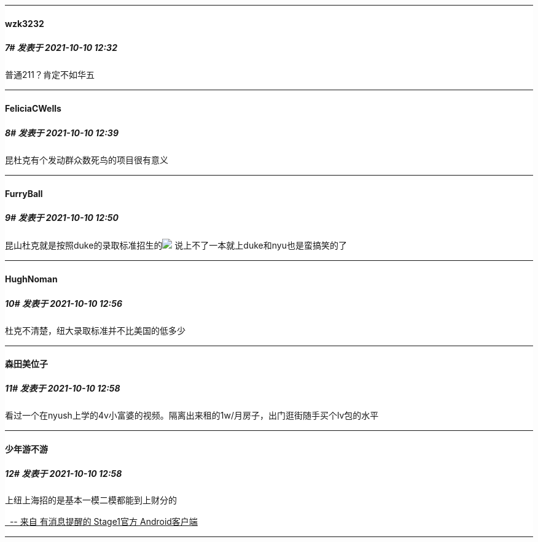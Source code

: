 *****

####  wzk3232  
##### 7#       发表于 2021-10-10 12:32


普通211？肯定不如华五


*****

####  FeliciaCWells  
##### 8#       发表于 2021-10-10 12:39


昆杜克有个发动群众数死鸟的项目很有意义


*****

####  FurryBall  
##### 9#       发表于 2021-10-10 12:50


昆山杜克就是按照duke的录取标准招生的<img src="https://static.saraba1st.com/image/smiley/face2017/002.png" referrerpolicy="no-referrer">
说上不了一本就上duke和nyu也是蛮搞笑的了


*****

####  HughNoman  
##### 10#       发表于 2021-10-10 12:56


杜克不清楚，纽大录取标准并不比美国的低多少


*****

####  森田美位子  
##### 11#       发表于 2021-10-10 12:58


看过一个在nyush上学的4v小富婆的视频。隔离出来租的1w/月房子，出门逛街随手买个lv包的水平


*****

####  少年游不游  
##### 12#       发表于 2021-10-10 12:58


上纽上海招的是基本一模二模都能到上财分的

[  -- 来自 有消息提醒的 Stage1官方 Android客户端](https://www.coolapk.com/apk/140634)


*****
